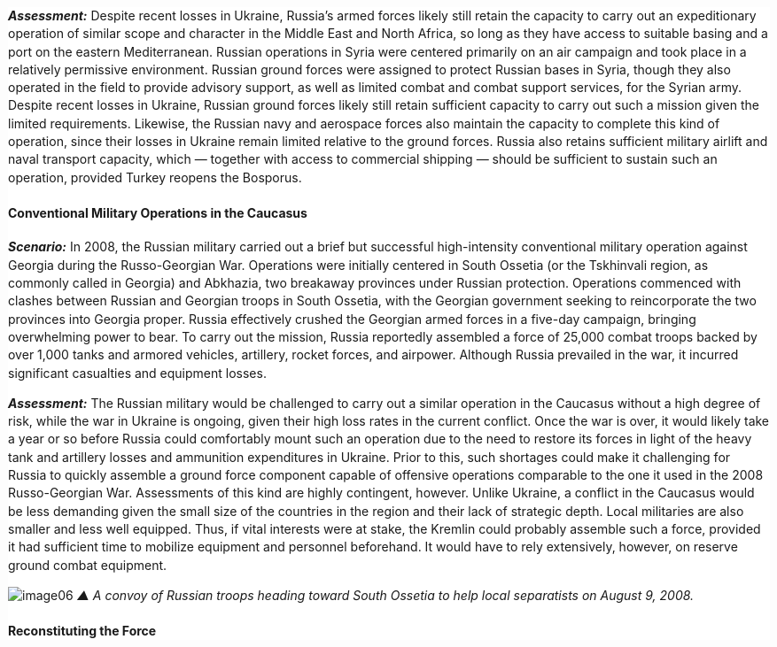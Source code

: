 ___Assessment:___ Despite recent losses in Ukraine, Russia’s armed forces likely still retain the capacity to carry out an expeditionary operation of similar scope and character in the Middle East and North Africa, so long as they have access to suitable basing and a port on the eastern Mediterranean. Russian operations in Syria were centered primarily on an air campaign and took place in a relatively permissive environment. Russian ground forces were assigned to protect Russian bases in Syria, though they also operated in the field to provide advisory support, as well as limited combat and combat support services, for the Syrian army. Despite recent losses in Ukraine, Russian ground forces likely still retain sufficient capacity to carry out such a mission given the limited requirements. Likewise, the Russian navy and aerospace forces also maintain the capacity to complete this kind of operation, since their losses in Ukraine remain limited relative to the ground forces. Russia also retains sufficient military airlift and naval transport capacity, which — together with access to commercial shipping — should be sufficient to sustain such an operation, provided Turkey reopens the Bosporus.

#### Conventional Military Operations in the Caucasus

___Scenario:___ In 2008, the Russian military carried out a brief but successful high-intensity conventional military operation against Georgia during the Russo-Georgian War. Operations were initially centered in South Ossetia (or the Tskhinvali region, as commonly called in Georgia) and Abkhazia, two breakaway provinces under Russian protection. Operations commenced with clashes between Russian and Georgian troops in South Ossetia, with the Georgian government seeking to reincorporate the two provinces into Georgia proper. Russia effectively crushed the Georgian armed forces in a five-day campaign, bringing overwhelming power to bear. To carry out the mission, Russia reportedly assembled a force of 25,000 combat troops backed by over 1,000 tanks and armored vehicles, artillery, rocket forces, and airpower. Although Russia prevailed in the war, it incurred significant casualties and equipment losses.

___Assessment:___ The Russian military would be challenged to carry out a similar operation in the Caucasus without a high degree of risk, while the war in Ukraine is ongoing, given their high loss rates in the current conflict. Once the war is over, it would likely take a year or so before Russia could comfortably mount such an operation due to the need to restore its forces in light of the heavy tank and artillery losses and ammunition expenditures in Ukraine. Prior to this, such shortages could make it challenging for Russia to quickly assemble a ground force component capable of offensive operations comparable to the one it used in the 2008 Russo-Georgian War. Assessments of this kind are highly contingent, however. Unlike Ukraine, a conflict in the Caucasus would be less demanding given the small size of the countries in the region and their lack of strategic depth. Local militaries are also smaller and less well equipped. Thus, if vital interests were at stake, the Kremlin could probably assemble such a force, provided it had sufficient time to mobilize equipment and personnel beforehand. It would have to rely extensively, however, on reserve ground combat equipment.

![image06](https://i.imgur.com/uO3WYCX.png)
_▲ A convoy of Russian troops heading toward South Ossetia to help local separatists on August 9, 2008._

#### Reconstituting the Force
